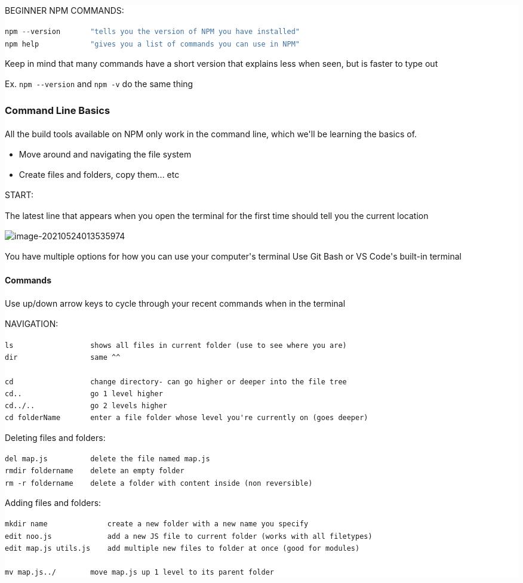 BEGINNER NPM COMMANDS:

```powershell
npm --version 		"tells you the version of NPM you have installed"
npm help 			"gives you a list of commands you can use in NPM"
```

Keep in mind that many commands have a short version that explains less when seen, but is faster to type out

Ex. `npm --version` and `npm -v` do the same thing

 

### Command Line Basics

All the build tools available on NPM only work in the command line, which we'll be learning the basics of.

- Move around and navigating the file system

- Create files and folders, copy them... etc

START:

The latest line that appears when you open the terminal for the first time should tell you the current location

![image-20210524013535974](C:\Users\jason\AppData\Roaming\Typora\typora-user-images-repo1\image-20210524013535974.png)

You have multiple options for how you can use your computer's terminal
Use Git Bash or VS Code's built-in terminal 

#### Commands

Use up/down arrow keys to cycle through your recent commands when in the terminal

NAVIGATION:

```
ls					shows all files in current folder (use to see where you are)
dir 				same ^^

cd 					change directory- can go higher or deeper into the file tree
cd..				go 1 level higher
cd../..				go 2 levels higher
cd folderName		enter a file folder whose level you're currently on (goes deeper)
```

Deleting files and folders:

```
del map.js			delete the file named map.js
rmdir foldername	delete an empty folder
rm -r foldername	delete a folder with content inside (non reversible)
```

Adding files and folders:

```
mkdir name				create a new folder with a new name you specify
edit noo.js				add a new JS file to current folder (works with all filetypes)
edit map.js utils.js	add multiple new files to folder at once (good for modules)

mv map.js../		move map.js up 1 level to its parent folder
```
